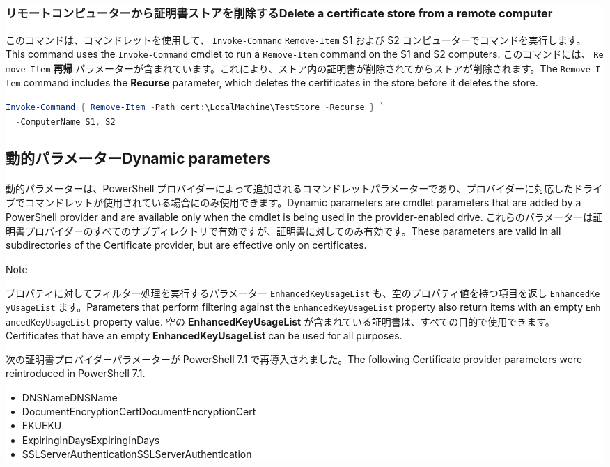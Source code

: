 ### <a name="delete-a-certificate-store-from-a-remote-computer"></a><span data-ttu-id="49691-227">リモートコンピューターから証明書ストアを削除する</span><span class="sxs-lookup"><span data-stu-id="49691-227">Delete a certificate store from a remote computer</span></span>

<span data-ttu-id="49691-228">このコマンドは、コマンドレットを使用して、 `Invoke-Command` `Remove-Item` S1 および S2 コンピューターでコマンドを実行します。</span><span class="sxs-lookup"><span data-stu-id="49691-228">This command uses the `Invoke-Command` cmdlet to run a `Remove-Item` command on the S1 and S2 computers.</span></span> <span data-ttu-id="49691-229">このコマンドには、 `Remove-Item` **再帰** パラメーターが含まれています。これにより、ストア内の証明書が削除されてからストアが削除されます。</span><span class="sxs-lookup"><span data-stu-id="49691-229">The `Remove-Item` command includes the **Recurse** parameter, which deletes the certificates in the store before it deletes the store.</span></span>

```powershell
Invoke-Command { Remove-Item -Path cert:\LocalMachine\TestStore -Recurse } `
  -ComputerName S1, S2
```

## <a name="dynamic-parameters"></a><span data-ttu-id="49691-230">動的パラメーター</span><span class="sxs-lookup"><span data-stu-id="49691-230">Dynamic parameters</span></span>

<span data-ttu-id="49691-231">動的パラメーターは、PowerShell プロバイダーによって追加されるコマンドレットパラメーターであり、プロバイダーに対応したドライブでコマンドレットが使用されている場合にのみ使用できます。</span><span class="sxs-lookup"><span data-stu-id="49691-231">Dynamic parameters are cmdlet parameters that are added by a PowerShell provider and are available only when the cmdlet is being used in the provider-enabled drive.</span></span> <span data-ttu-id="49691-232">これらのパラメーターは証明書プロバイダーのすべてのサブディレクトリで有効ですが、証明書に対してのみ有効です。</span><span class="sxs-lookup"><span data-stu-id="49691-232">These parameters are valid in all subdirectories of the Certificate provider, but are effective only on certificates.</span></span>

> [!NOTE]
> <span data-ttu-id="49691-233">プロパティに対してフィルター処理を実行するパラメーター `EnhancedKeyUsageList` も、空のプロパティ値を持つ項目を返し `EnhancedKeyUsageList` ます。</span><span class="sxs-lookup"><span data-stu-id="49691-233">Parameters that perform filtering against the `EnhancedKeyUsageList` property also return items with an empty `EnhancedKeyUsageList` property value.</span></span>
> <span data-ttu-id="49691-234">空の **EnhancedKeyUsageList** が含まれている証明書は、すべての目的で使用できます。</span><span class="sxs-lookup"><span data-stu-id="49691-234">Certificates that have an empty **EnhancedKeyUsageList** can be used for all purposes.</span></span>

<span data-ttu-id="49691-235">次の証明書プロバイダーパラメーターが PowerShell 7.1 で再導入されました。</span><span class="sxs-lookup"><span data-stu-id="49691-235">The following Certificate provider parameters were reintroduced in PowerShell 7.1.</span></span>

- <span data-ttu-id="49691-236">DNSName</span><span class="sxs-lookup"><span data-stu-id="49691-236">DNSName</span></span>
- <span data-ttu-id="49691-237">DocumentEncryptionCert</span><span class="sxs-lookup"><span data-stu-id="49691-237">DocumentEncryptionCert</span></span>
- <span data-ttu-id="49691-238">EKU</span><span class="sxs-lookup"><span data-stu-id="49691-238">EKU</span></span>
- <span data-ttu-id="49691-239">ExpiringInDays</span><span class="sxs-lookup"><span data-stu-id="49691-239">ExpiringInDays</span></span>
- <span data-ttu-id="49691-240">SSLServerAuthentication</span><span class="sxs-lookup"><span data-stu-id="49691-240">SSLServerAuthentication</span></span>
